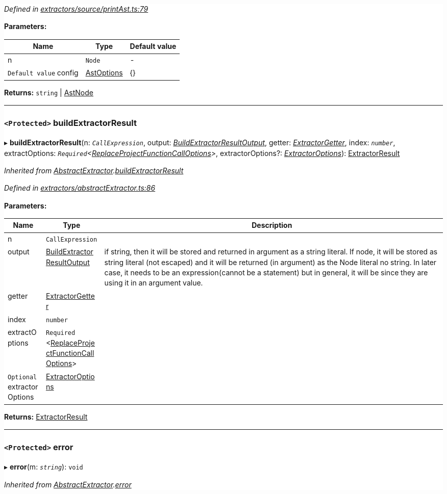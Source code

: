 *Defined in [extractors/source/printAst.ts:79](https://github.com/cancerberoSgx/typescript-poor-man-reflection/blob/ddc8b16/src/extractors/source/printAst.ts#L79)*

**Parameters:**

| Name | Type | Default value |
| ------ | ------ | ------ |
| n | `Node` | - |
| `Default value` config | [AstOptions](../interfaces/_extractors_source_printast_.astoptions.md) |  {} |

**Returns:** `string` \| [AstNode](../interfaces/_extractors_source_printast_.astnode.md)

___
<a id="buildextractorresult"></a>

### `<Protected>` buildExtractorResult

▸ **buildExtractorResult**(n: *`CallExpression`*, output: *[BuildExtractorResultOutput](../modules/_extractors_abstractextractor_.md#buildextractorresultoutput)*, getter: *[ExtractorGetter](../modules/_types_.md#extractorgetter)*, index: *`number`*, extractOptions: *`Required`<[ReplaceProjectFunctionCallOptions](../interfaces/_types_.replaceprojectfunctioncalloptions.md)>*, extractorOptions?: *[ExtractorOptions](../interfaces/_types_.extractoroptions.md)*): [ExtractorResult](../interfaces/_types_.extractorresult.md)

*Inherited from [AbstractExtractor](_extractors_abstractextractor_.abstractextractor.md).[buildExtractorResult](_extractors_abstractextractor_.abstractextractor.md#buildextractorresult)*

*Defined in [extractors/abstractExtractor.ts:86](https://github.com/cancerberoSgx/typescript-poor-man-reflection/blob/ddc8b16/src/extractors/abstractExtractor.ts#L86)*

**Parameters:**

| Name | Type | Description |
| ------ | ------ | ------ |
| n | `CallExpression` |
| output | [BuildExtractorResultOutput](../modules/_extractors_abstractextractor_.md#buildextractorresultoutput) |  if string, then it will be stored and returned in argument as a string literal. If node, it will be stored as string literal (not escaped) and it will be returned (in argument) as the Node literal no string. In later case, it needs to be an expression(cannot be a statement) but in general, it will be since they are using it in an argument value. |
| getter | [ExtractorGetter](../modules/_types_.md#extractorgetter) |
| index | `number` |
| extractOptions | `Required`<[ReplaceProjectFunctionCallOptions](../interfaces/_types_.replaceprojectfunctioncalloptions.md)> |
| `Optional` extractorOptions | [ExtractorOptions](../interfaces/_types_.extractoroptions.md) |

**Returns:** [ExtractorResult](../interfaces/_types_.extractorresult.md)

___
<a id="error"></a>

### `<Protected>` error

▸ **error**(m: *`string`*): `void`

*Inherited from [AbstractExtractor](_extractors_abstractextractor_.abstractextractor.md).[error](_extractors_abstractextractor_.abstractextractor.md#error)*
